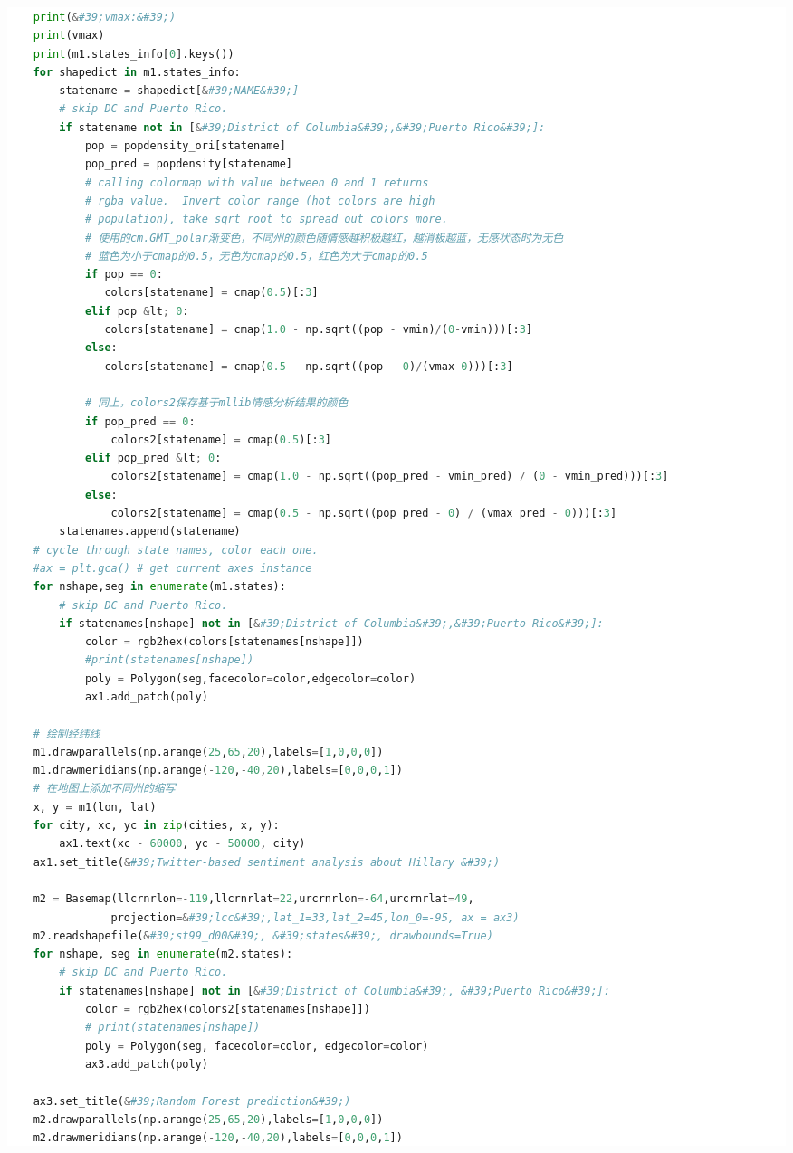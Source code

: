 ```python
    print(&#39;vmax:&#39;)
    print(vmax)
    print(m1.states_info[0].keys())
    for shapedict in m1.states_info:
        statename = shapedict[&#39;NAME&#39;]
        # skip DC and Puerto Rico.
        if statename not in [&#39;District of Columbia&#39;,&#39;Puerto Rico&#39;]:
            pop = popdensity_ori[statename]
            pop_pred = popdensity[statename]
            # calling colormap with value between 0 and 1 returns
            # rgba value.  Invert color range (hot colors are high
            # population), take sqrt root to spread out colors more.
            # 使用的cm.GMT_polar渐变色，不同州的颜色随情感越积极越红，越消极越蓝，无感状态时为无色
            # 蓝色为小于cmap的0.5，无色为cmap的0.5，红色为大于cmap的0.5
            if pop == 0:
               colors[statename] = cmap(0.5)[:3]
            elif pop &lt; 0:
               colors[statename] = cmap(1.0 - np.sqrt((pop - vmin)/(0-vmin)))[:3]
            else:
               colors[statename] = cmap(0.5 - np.sqrt((pop - 0)/(vmax-0)))[:3]
               
            # 同上，colors2保存基于mllib情感分析结果的颜色
            if pop_pred == 0:
                colors2[statename] = cmap(0.5)[:3]
            elif pop_pred &lt; 0:
                colors2[statename] = cmap(1.0 - np.sqrt((pop_pred - vmin_pred) / (0 - vmin_pred)))[:3]
            else:
                colors2[statename] = cmap(0.5 - np.sqrt((pop_pred - 0) / (vmax_pred - 0)))[:3]
        statenames.append(statename)
    # cycle through state names, color each one.
    #ax = plt.gca() # get current axes instance
    for nshape,seg in enumerate(m1.states):
        # skip DC and Puerto Rico.
        if statenames[nshape] not in [&#39;District of Columbia&#39;,&#39;Puerto Rico&#39;]:
            color = rgb2hex(colors[statenames[nshape]])
            #print(statenames[nshape])
            poly = Polygon(seg,facecolor=color,edgecolor=color)
            ax1.add_patch(poly)
            
    # 绘制经纬线
    m1.drawparallels(np.arange(25,65,20),labels=[1,0,0,0])
    m1.drawmeridians(np.arange(-120,-40,20),labels=[0,0,0,1])
    # 在地图上添加不同州的缩写
    x, y = m1(lon, lat)
    for city, xc, yc in zip(cities, x, y):
        ax1.text(xc - 60000, yc - 50000, city)
    ax1.set_title(&#39;Twitter-based sentiment analysis about Hillary &#39;)

    m2 = Basemap(llcrnrlon=-119,llcrnrlat=22,urcrnrlon=-64,urcrnrlat=49,
                projection=&#39;lcc&#39;,lat_1=33,lat_2=45,lon_0=-95, ax = ax3)
    m2.readshapefile(&#39;st99_d00&#39;, &#39;states&#39;, drawbounds=True)
    for nshape, seg in enumerate(m2.states):
        # skip DC and Puerto Rico.
        if statenames[nshape] not in [&#39;District of Columbia&#39;, &#39;Puerto Rico&#39;]:
            color = rgb2hex(colors2[statenames[nshape]])
            # print(statenames[nshape])
            poly = Polygon(seg, facecolor=color, edgecolor=color)
            ax3.add_patch(poly)

    ax3.set_title(&#39;Random Forest prediction&#39;)
    m2.drawparallels(np.arange(25,65,20),labels=[1,0,0,0])
    m2.drawmeridians(np.arange(-120,-40,20),labels=[0,0,0,1])
```